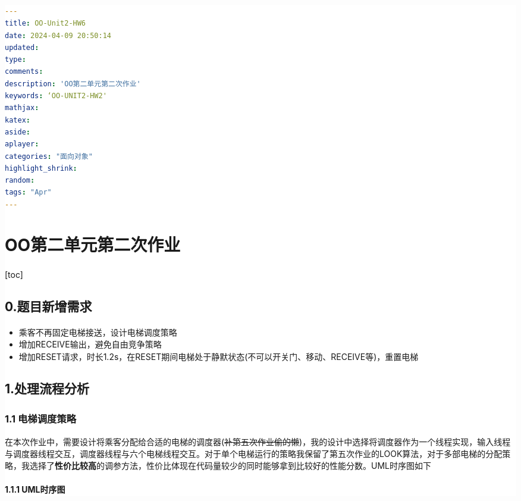 ```yaml
---
title: OO-Unit2-HW6
date: 2024-04-09 20:50:14
updated:
type:
comments: 
description: 'OO第二单元第二次作业'
keywords: ‘OO-UNIT2-HW2'
mathjax:
katex:
aside:
aplayer:
categories: "面向对象"
highlight_shrink:
random:
tags: "Apr"
---
```


# OO第二单元第二次作业

[toc]

## 0.题目新增需求

* 乘客不再固定电梯接送，设计电梯调度策略
* 增加RECEIVE输出，避免自由竞争策略
* 增加RESET请求，时长1.2s，在RESET期间电梯处于静默状态(不可以开关门、移动、RECEIVE等)，重置电梯

## 1.处理流程分析

### 1.1 电梯调度策略

​	在本次作业中，需要设计将乘客分配给合适的电梯的调度器(~~补第五次作业偷的懒~~)，我的设计中选择将调度器作为一个线程实现，输入线程与调度器线程交互，调度器线程与六个电梯线程交互。对于单个电梯运行的策略我保留了第五次作业的LOOK算法，对于多部电梯的分配策略，我选择了**性价比较高**的调参方法，性价比体现在代码量较少的同时能够拿到比较好的性能分数。UML时序图如下

#### 1.1.1 UML时序图
